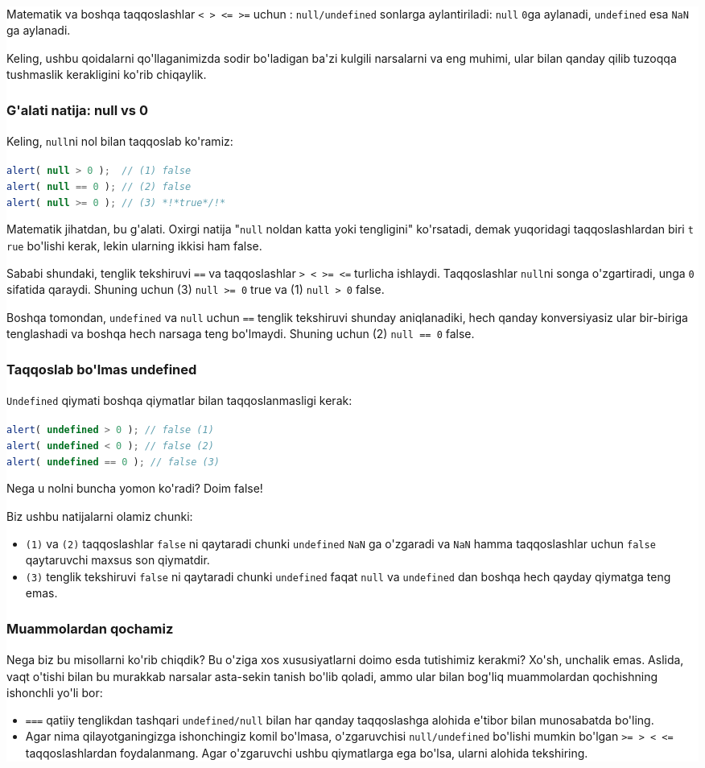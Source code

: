 Matematik va boshqa taqqoslashlar `< > <= >=` uchun
: `null/undefined` sonlarga aylantiriladi: `null` `0`ga aylanadi, `undefined` esa `NaN`ga aylanadi.

Keling, ushbu qoidalarni qo'llaganimizda sodir bo'ladigan ba'zi kulgili narsalarni va eng muhimi, ular bilan qanday qilib tuzoqqa tushmaslik kerakligini ko'rib chiqaylik.

### G'alati natija: null vs 0

Keling, `null`ni nol bilan taqqoslab ko'ramiz:

```js run
alert( null > 0 );  // (1) false
alert( null == 0 ); // (2) false
alert( null >= 0 ); // (3) *!*true*/!*
```

Matematik jihatdan, bu g'alati. Oxirgi natija "`null` noldan katta yoki tengligini" ko'rsatadi, demak yuqoridagi taqqoslashlardan biri `true` bo'lishi kerak, lekin ularning ikkisi ham false.

Sababi shundaki, tenglik tekshiruvi `==` va taqqoslashlar `> < >= <=` turlicha ishlaydi. Taqqoslashlar `null`ni songa o'zgartiradi, unga `0` sifatida qaraydi. Shuning uchun (3) `null >= 0` true va (1) `null > 0` false.

Boshqa tomondan, `undefined` va `null` uchun `==` tenglik tekshiruvi shunday aniqlanadiki, hech qanday konversiyasiz ular bir-biriga tenglashadi va boshqa hech narsaga teng bo'lmaydi. Shuning uchun (2) `null == 0` false.

### Taqqoslab bo'lmas undefined

`Undefined` qiymati boshqa qiymatlar bilan taqqoslanmasligi kerak:

```js run
alert( undefined > 0 ); // false (1)
alert( undefined < 0 ); // false (2)
alert( undefined == 0 ); // false (3)
```

Nega u nolni buncha yomon ko'radi? Doim false!

Biz ushbu natijalarni olamiz chunki:

- `(1)` va `(2)` taqqoslashlar `false` ni qaytaradi chunki `undefined` `NaN` ga o'zgaradi va `NaN` hamma taqqoslashlar uchun `false` qaytaruvchi maxsus son qiymatdir. 
- `(3)` tenglik tekshiruvi `false` ni qaytaradi chunki `undefined` faqat `null` va `undefined` dan boshqa hech qayday qiymatga teng emas.

### Muammolardan qochamiz

Nega biz bu misollarni ko'rib chiqdik? Bu o'ziga xos xususiyatlarni doimo esda tutishimiz kerakmi? Xo'sh, unchalik emas. Aslida, vaqt o'tishi bilan bu murakkab narsalar asta-sekin tanish bo'lib qoladi, ammo ular bilan bog'liq muammolardan qochishning ishonchli yo'li bor:

- `===` qatiiy tenglikdan tashqari `undefined/null` bilan har qanday taqqoslashga alohida e'tibor bilan munosabatda bo'ling.
- Agar nima qilayotganingizga ishonchingiz komil bo'lmasa, o'zgaruvchisi `null/undefined` bo'lishi mumkin bo'lgan `>= > < <=` taqqoslashlardan foydalanmang. Agar o'zgaruvchi ushbu qiymatlarga ega bo'lsa, ularni alohida tekshiring.
